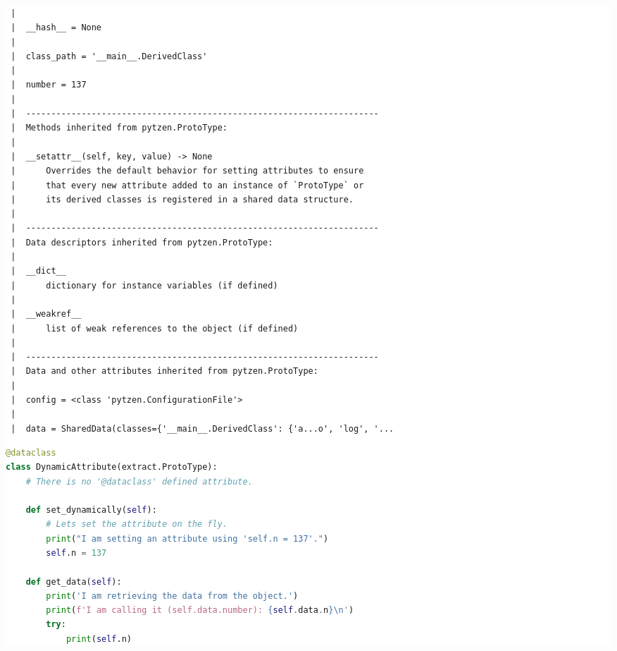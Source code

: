      |  
     |  __hash__ = None
     |  
     |  class_path = '__main__.DerivedClass'
     |  
     |  number = 137
     |  
     |  ----------------------------------------------------------------------
     |  Methods inherited from pytzen.ProtoType:
     |  
     |  __setattr__(self, key, value) -> None
     |      Overrides the default behavior for setting attributes to ensure 
     |      that every new attribute added to an instance of `ProtoType` or 
     |      its derived classes is registered in a shared data structure.
     |  
     |  ----------------------------------------------------------------------
     |  Data descriptors inherited from pytzen.ProtoType:
     |  
     |  __dict__
     |      dictionary for instance variables (if defined)
     |  
     |  __weakref__
     |      list of weak references to the object (if defined)
     |  
     |  ----------------------------------------------------------------------
     |  Data and other attributes inherited from pytzen.ProtoType:
     |  
     |  config = <class 'pytzen.ConfigurationFile'>
     |  
     |  data = SharedData(classes={'__main__.DerivedClass': {'a...o', 'log', '...
    



```python
@dataclass
class DynamicAttribute(extract.ProtoType):
    # There is no '@dataclass' defined attribute.

    def set_dynamically(self):
        # Lets set the attribute on the fly.
        print("I am setting an attribute using 'self.n = 137'.")
        self.n = 137

    def get_data(self):
        print('I am retrieving the data from the object.')
        print(f'I am calling it (self.data.number): {self.data.n}\n')
        try:
            print(self.n)
```